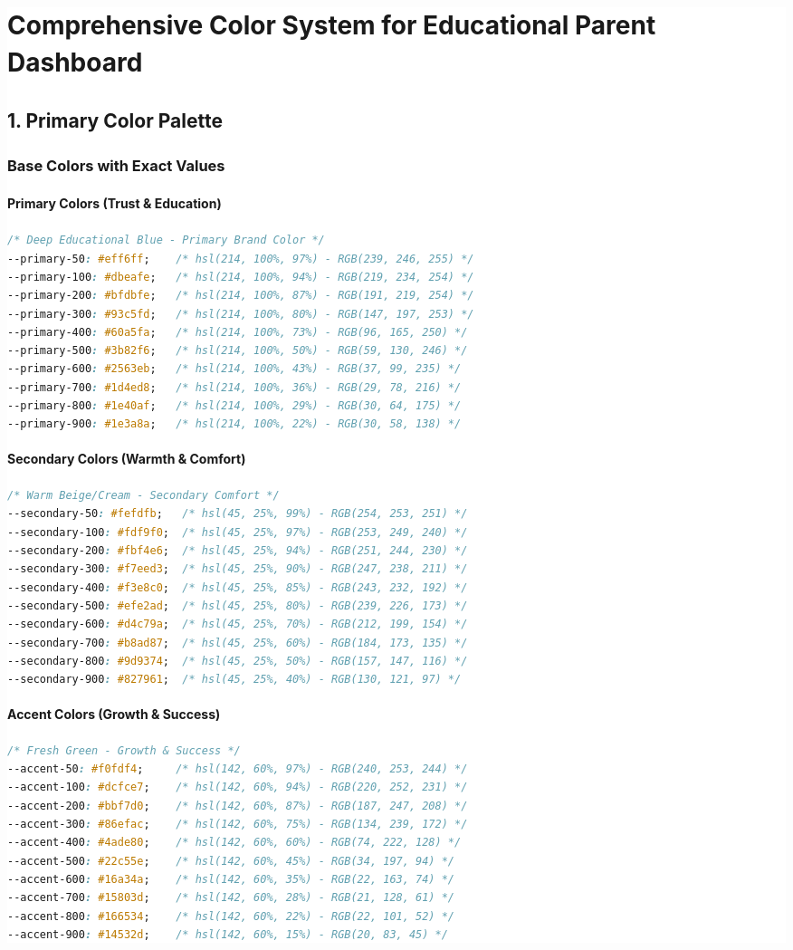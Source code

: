 # Comprehensive Color System for Educational Parent Dashboard

## 1. Primary Color Palette

### Base Colors with Exact Values

#### Primary Colors (Trust & Education)
```css
/* Deep Educational Blue - Primary Brand Color */
--primary-50: #eff6ff;    /* hsl(214, 100%, 97%) - RGB(239, 246, 255) */
--primary-100: #dbeafe;   /* hsl(214, 100%, 94%) - RGB(219, 234, 254) */
--primary-200: #bfdbfe;   /* hsl(214, 100%, 87%) - RGB(191, 219, 254) */
--primary-300: #93c5fd;   /* hsl(214, 100%, 80%) - RGB(147, 197, 253) */
--primary-400: #60a5fa;   /* hsl(214, 100%, 73%) - RGB(96, 165, 250) */
--primary-500: #3b82f6;   /* hsl(214, 100%, 50%) - RGB(59, 130, 246) */
--primary-600: #2563eb;   /* hsl(214, 100%, 43%) - RGB(37, 99, 235) */
--primary-700: #1d4ed8;   /* hsl(214, 100%, 36%) - RGB(29, 78, 216) */
--primary-800: #1e40af;   /* hsl(214, 100%, 29%) - RGB(30, 64, 175) */
--primary-900: #1e3a8a;   /* hsl(214, 100%, 22%) - RGB(30, 58, 138) */
```

#### Secondary Colors (Warmth & Comfort)
```css
/* Warm Beige/Cream - Secondary Comfort */
--secondary-50: #fefdfb;   /* hsl(45, 25%, 99%) - RGB(254, 253, 251) */
--secondary-100: #fdf9f0;  /* hsl(45, 25%, 97%) - RGB(253, 249, 240) */
--secondary-200: #fbf4e6;  /* hsl(45, 25%, 94%) - RGB(251, 244, 230) */
--secondary-300: #f7eed3;  /* hsl(45, 25%, 90%) - RGB(247, 238, 211) */
--secondary-400: #f3e8c0;  /* hsl(45, 25%, 85%) - RGB(243, 232, 192) */
--secondary-500: #efe2ad;  /* hsl(45, 25%, 80%) - RGB(239, 226, 173) */
--secondary-600: #d4c79a;  /* hsl(45, 25%, 70%) - RGB(212, 199, 154) */
--secondary-700: #b8ad87;  /* hsl(45, 25%, 60%) - RGB(184, 173, 135) */
--secondary-800: #9d9374;  /* hsl(45, 25%, 50%) - RGB(157, 147, 116) */
--secondary-900: #827961;  /* hsl(45, 25%, 40%) - RGB(130, 121, 97) */
```

#### Accent Colors (Growth & Success)
```css
/* Fresh Green - Growth & Success */
--accent-50: #f0fdf4;     /* hsl(142, 60%, 97%) - RGB(240, 253, 244) */
--accent-100: #dcfce7;    /* hsl(142, 60%, 94%) - RGB(220, 252, 231) */
--accent-200: #bbf7d0;    /* hsl(142, 60%, 87%) - RGB(187, 247, 208) */
--accent-300: #86efac;    /* hsl(142, 60%, 75%) - RGB(134, 239, 172) */
--accent-400: #4ade80;    /* hsl(142, 60%, 60%) - RGB(74, 222, 128) */
--accent-500: #22c55e;    /* hsl(142, 60%, 45%) - RGB(34, 197, 94) */
--accent-600: #16a34a;    /* hsl(142, 60%, 35%) - RGB(22, 163, 74) */
--accent-700: #15803d;    /* hsl(142, 60%, 28%) - RGB(21, 128, 61) */
--accent-800: #166534;    /* hsl(142, 60%, 22%) - RGB(22, 101, 52) */
--accent-900: #14532d;    /* hsl(142, 60%, 15%) - RGB(20, 83, 45) */
```
